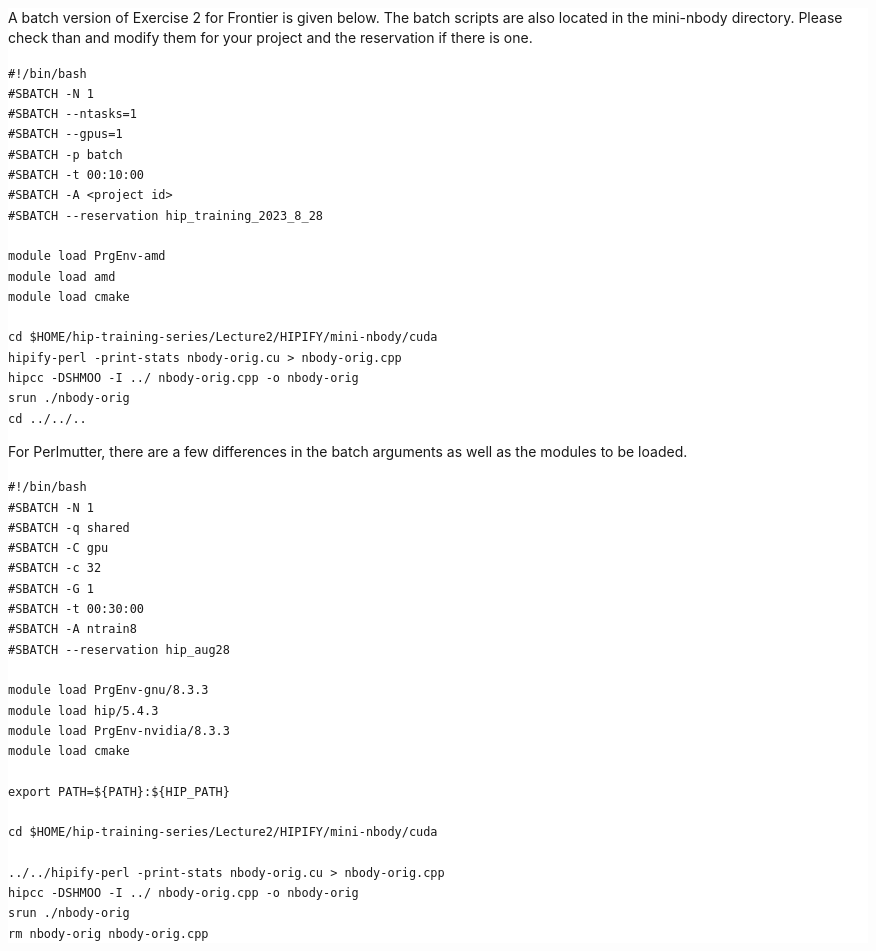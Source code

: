 A batch version of Exercise 2 for Frontier is given below. The batch scripts are also located in the 
mini-nbody directory. Please check than and modify them for your project and the reservation if there is one.

```
#!/bin/bash
#SBATCH -N 1
#SBATCH --ntasks=1
#SBATCH --gpus=1
#SBATCH -p batch
#SBATCH -t 00:10:00
#SBATCH -A <project id>
#SBATCH --reservation hip_training_2023_8_28

module load PrgEnv-amd
module load amd
module load cmake

cd $HOME/hip-training-series/Lecture2/HIPIFY/mini-nbody/cuda
hipify-perl -print-stats nbody-orig.cu > nbody-orig.cpp
hipcc -DSHMOO -I ../ nbody-orig.cpp -o nbody-orig
srun ./nbody-orig
cd ../../..
```

For Perlmutter, there are a few differences in the batch arguments as well as the modules to be loaded.

```
#!/bin/bash
#SBATCH -N 1
#SBATCH -q shared
#SBATCH -C gpu
#SBATCH -c 32
#SBATCH -G 1
#SBATCH -t 00:30:00
#SBATCH -A ntrain8
#SBATCH --reservation hip_aug28

module load PrgEnv-gnu/8.3.3
module load hip/5.4.3
module load PrgEnv-nvidia/8.3.3
module load cmake

export PATH=${PATH}:${HIP_PATH}

cd $HOME/hip-training-series/Lecture2/HIPIFY/mini-nbody/cuda

../../hipify-perl -print-stats nbody-orig.cu > nbody-orig.cpp
hipcc -DSHMOO -I ../ nbody-orig.cpp -o nbody-orig
srun ./nbody-orig
rm nbody-orig nbody-orig.cpp
```
